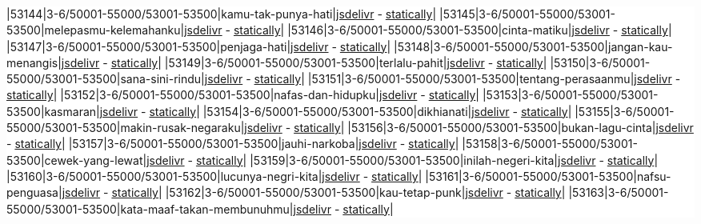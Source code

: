 |53144|3-6/50001-55000/53001-53500|kamu-tak-punya-hati|[jsdelivr](https://cdn.jsdelivr.net/gh/dbchord/png-old-c-600x600_3-6/50001-55000/53001-53500/kamu-tak-punya-hati.png) - [statically](https://cdn.statically.io/gh/dbchord/png-old-c-600x600_3-6/img/50001-55000/53001-53500/kamu-tak-punya-hati.png)|
|53145|3-6/50001-55000/53001-53500|melepasmu-kelemahanku|[jsdelivr](https://cdn.jsdelivr.net/gh/dbchord/png-old-c-600x600_3-6/50001-55000/53001-53500/melepasmu-kelemahanku.png) - [statically](https://cdn.statically.io/gh/dbchord/png-old-c-600x600_3-6/img/50001-55000/53001-53500/melepasmu-kelemahanku.png)|
|53146|3-6/50001-55000/53001-53500|cinta-matiku|[jsdelivr](https://cdn.jsdelivr.net/gh/dbchord/png-old-c-600x600_3-6/50001-55000/53001-53500/cinta-matiku.png) - [statically](https://cdn.statically.io/gh/dbchord/png-old-c-600x600_3-6/img/50001-55000/53001-53500/cinta-matiku.png)|
|53147|3-6/50001-55000/53001-53500|penjaga-hati|[jsdelivr](https://cdn.jsdelivr.net/gh/dbchord/png-old-c-600x600_3-6/50001-55000/53001-53500/penjaga-hati.png) - [statically](https://cdn.statically.io/gh/dbchord/png-old-c-600x600_3-6/img/50001-55000/53001-53500/penjaga-hati.png)|
|53148|3-6/50001-55000/53001-53500|jangan-kau-menangis|[jsdelivr](https://cdn.jsdelivr.net/gh/dbchord/png-old-c-600x600_3-6/50001-55000/53001-53500/jangan-kau-menangis.png) - [statically](https://cdn.statically.io/gh/dbchord/png-old-c-600x600_3-6/img/50001-55000/53001-53500/jangan-kau-menangis.png)|
|53149|3-6/50001-55000/53001-53500|terlalu-pahit|[jsdelivr](https://cdn.jsdelivr.net/gh/dbchord/png-old-c-600x600_3-6/50001-55000/53001-53500/terlalu-pahit.png) - [statically](https://cdn.statically.io/gh/dbchord/png-old-c-600x600_3-6/img/50001-55000/53001-53500/terlalu-pahit.png)|
|53150|3-6/50001-55000/53001-53500|sana-sini-rindu|[jsdelivr](https://cdn.jsdelivr.net/gh/dbchord/png-old-c-600x600_3-6/50001-55000/53001-53500/sana-sini-rindu.png) - [statically](https://cdn.statically.io/gh/dbchord/png-old-c-600x600_3-6/img/50001-55000/53001-53500/sana-sini-rindu.png)|
|53151|3-6/50001-55000/53001-53500|tentang-perasaanmu|[jsdelivr](https://cdn.jsdelivr.net/gh/dbchord/png-old-c-600x600_3-6/50001-55000/53001-53500/tentang-perasaanmu.png) - [statically](https://cdn.statically.io/gh/dbchord/png-old-c-600x600_3-6/img/50001-55000/53001-53500/tentang-perasaanmu.png)|
|53152|3-6/50001-55000/53001-53500|nafas-dan-hidupku|[jsdelivr](https://cdn.jsdelivr.net/gh/dbchord/png-old-c-600x600_3-6/50001-55000/53001-53500/nafas-dan-hidupku.png) - [statically](https://cdn.statically.io/gh/dbchord/png-old-c-600x600_3-6/img/50001-55000/53001-53500/nafas-dan-hidupku.png)|
|53153|3-6/50001-55000/53001-53500|kasmaran|[jsdelivr](https://cdn.jsdelivr.net/gh/dbchord/png-old-c-600x600_3-6/50001-55000/53001-53500/kasmaran.png) - [statically](https://cdn.statically.io/gh/dbchord/png-old-c-600x600_3-6/img/50001-55000/53001-53500/kasmaran.png)|
|53154|3-6/50001-55000/53001-53500|dikhianati|[jsdelivr](https://cdn.jsdelivr.net/gh/dbchord/png-old-c-600x600_3-6/50001-55000/53001-53500/dikhianati.png) - [statically](https://cdn.statically.io/gh/dbchord/png-old-c-600x600_3-6/img/50001-55000/53001-53500/dikhianati.png)|
|53155|3-6/50001-55000/53001-53500|makin-rusak-negaraku|[jsdelivr](https://cdn.jsdelivr.net/gh/dbchord/png-old-c-600x600_3-6/50001-55000/53001-53500/makin-rusak-negaraku.png) - [statically](https://cdn.statically.io/gh/dbchord/png-old-c-600x600_3-6/img/50001-55000/53001-53500/makin-rusak-negaraku.png)|
|53156|3-6/50001-55000/53001-53500|bukan-lagu-cinta|[jsdelivr](https://cdn.jsdelivr.net/gh/dbchord/png-old-c-600x600_3-6/50001-55000/53001-53500/bukan-lagu-cinta.png) - [statically](https://cdn.statically.io/gh/dbchord/png-old-c-600x600_3-6/img/50001-55000/53001-53500/bukan-lagu-cinta.png)|
|53157|3-6/50001-55000/53001-53500|jauhi-narkoba|[jsdelivr](https://cdn.jsdelivr.net/gh/dbchord/png-old-c-600x600_3-6/50001-55000/53001-53500/jauhi-narkoba.png) - [statically](https://cdn.statically.io/gh/dbchord/png-old-c-600x600_3-6/img/50001-55000/53001-53500/jauhi-narkoba.png)|
|53158|3-6/50001-55000/53001-53500|cewek-yang-lewat|[jsdelivr](https://cdn.jsdelivr.net/gh/dbchord/png-old-c-600x600_3-6/50001-55000/53001-53500/cewek-yang-lewat.png) - [statically](https://cdn.statically.io/gh/dbchord/png-old-c-600x600_3-6/img/50001-55000/53001-53500/cewek-yang-lewat.png)|
|53159|3-6/50001-55000/53001-53500|inilah-negeri-kita|[jsdelivr](https://cdn.jsdelivr.net/gh/dbchord/png-old-c-600x600_3-6/50001-55000/53001-53500/inilah-negeri-kita.png) - [statically](https://cdn.statically.io/gh/dbchord/png-old-c-600x600_3-6/img/50001-55000/53001-53500/inilah-negeri-kita.png)|
|53160|3-6/50001-55000/53001-53500|lucunya-negri-kita|[jsdelivr](https://cdn.jsdelivr.net/gh/dbchord/png-old-c-600x600_3-6/50001-55000/53001-53500/lucunya-negri-kita.png) - [statically](https://cdn.statically.io/gh/dbchord/png-old-c-600x600_3-6/img/50001-55000/53001-53500/lucunya-negri-kita.png)|
|53161|3-6/50001-55000/53001-53500|nafsu-penguasa|[jsdelivr](https://cdn.jsdelivr.net/gh/dbchord/png-old-c-600x600_3-6/50001-55000/53001-53500/nafsu-penguasa.png) - [statically](https://cdn.statically.io/gh/dbchord/png-old-c-600x600_3-6/img/50001-55000/53001-53500/nafsu-penguasa.png)|
|53162|3-6/50001-55000/53001-53500|kau-tetap-punk|[jsdelivr](https://cdn.jsdelivr.net/gh/dbchord/png-old-c-600x600_3-6/50001-55000/53001-53500/kau-tetap-punk.png) - [statically](https://cdn.statically.io/gh/dbchord/png-old-c-600x600_3-6/img/50001-55000/53001-53500/kau-tetap-punk.png)|
|53163|3-6/50001-55000/53001-53500|kata-maaf-takan-membunuhmu|[jsdelivr](https://cdn.jsdelivr.net/gh/dbchord/png-old-c-600x600_3-6/50001-55000/53001-53500/kata-maaf-takan-membunuhmu.png) - [statically](https://cdn.statically.io/gh/dbchord/png-old-c-600x600_3-6/img/50001-55000/53001-53500/kata-maaf-takan-membunuhmu.png)|